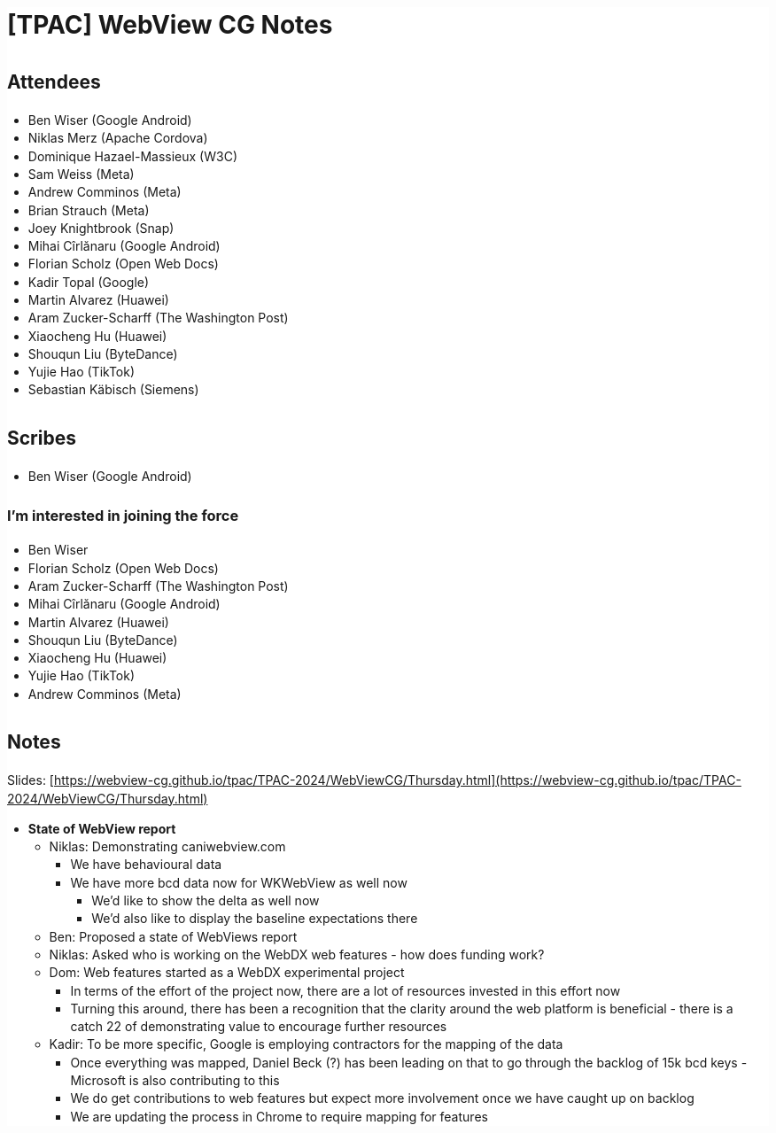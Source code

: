 # [TPAC] WebView CG Notes

## Attendees

* Ben Wiser (Google Android)
* Niklas Merz (Apache Cordova)
* Dominique Hazael-Massieux (W3C)
* Sam Weiss (Meta)
* Andrew Comminos (Meta)
* Brian Strauch (Meta)
* Joey Knightbrook (Snap)
* Mihai Cîrlănaru (Google Android)
* Florian Scholz (Open Web Docs)
* Kadir Topal (Google)
* Martin Alvarez (Huawei)
* Aram Zucker-Scharff (The Washington Post)
* Xiaocheng Hu (Huawei)
* Shouqun Liu (ByteDance)
* Yujie Hao (TikTok)
* Sebastian Käbisch (Siemens)

## Scribes

* Ben Wiser (Google Android)

### I’m interested in joining the force

* Ben Wiser
* Florian Scholz (Open Web Docs)
* Aram Zucker-Scharff (The Washington Post)
* Mihai Cîrlănaru (Google Android)
* Martin Alvarez (Huawei)
* Shouqun Liu (ByteDance)
* Xiaocheng Hu (Huawei)
* Yujie Hao (TikTok)
* Andrew Comminos (Meta)

## Notes

Slides: [https://webview-cg.github.io/tpac/TPAC-2024/WebViewCG/Thursday.html](https://webview-cg.github.io/tpac/TPAC-2024/WebViewCG/Thursday.html)


* **State of WebView report**
    * Niklas: Demonstrating caniwebview.com
        * We have behavioural data
        * We have more bcd data now for WKWebView as well now
            * We’d like to show the delta as well now
            * We’d also like to display the baseline expectations there
    * Ben: Proposed a state of WebViews report
    * Niklas: Asked who is working on the WebDX web features - how does funding work?
    * Dom: Web features started as a WebDX experimental project
        * In terms of the effort of the project now, there are a lot of resources invested in this effort now
        * Turning this around, there has been a recognition that the clarity around the web platform is beneficial - there is a catch 22 of demonstrating value to encourage further resources
    * Kadir: To be more specific, Google is employing contractors for the mapping of the data
        * Once everything was mapped, Daniel Beck (?) has been leading on that to go through the backlog of 15k bcd keys - Microsoft is also contributing to this
        * We do get contributions to web features but expect more involvement once we have caught up on backlog
        * We are updating the process in Chrome to require mapping for features